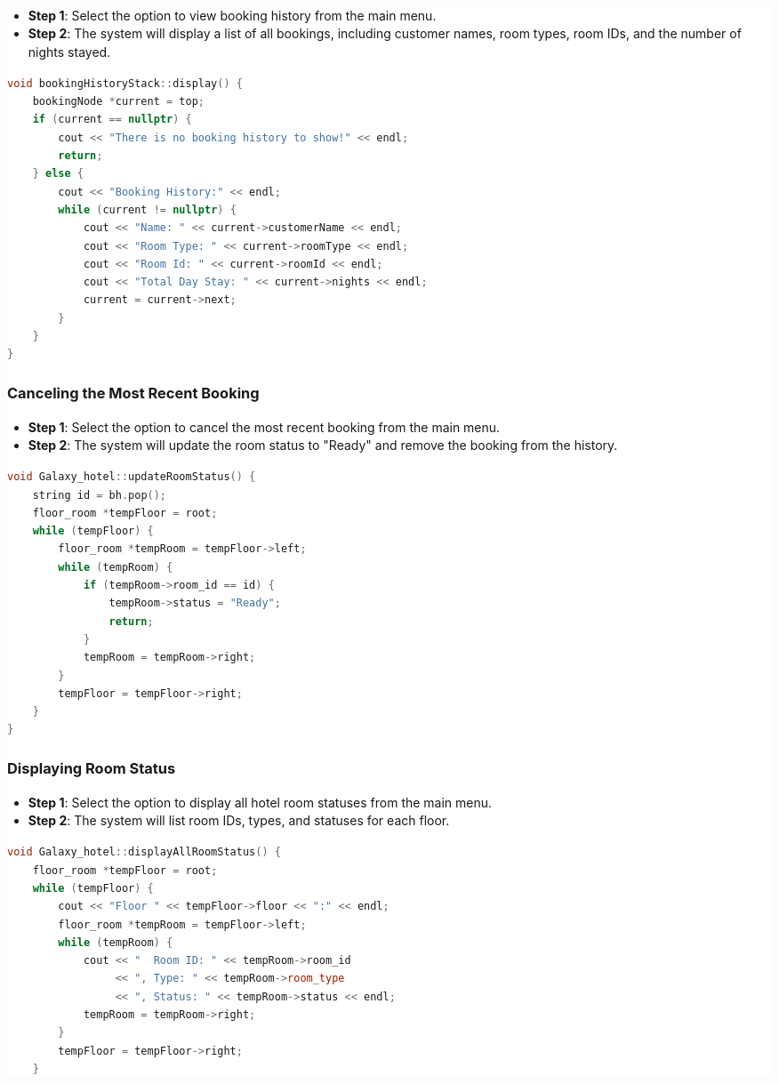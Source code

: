 - **Step 1**: Select the option to view booking history from the main menu.
- **Step 2**: The system will display a list of all bookings, including customer names, room types, room IDs, and the number of nights stayed.

```cpp
void bookingHistoryStack::display() {
    bookingNode *current = top;
    if (current == nullptr) {
        cout << "There is no booking history to show!" << endl;
        return;
    } else {
        cout << "Booking History:" << endl;
        while (current != nullptr) {
            cout << "Name: " << current->customerName << endl;
            cout << "Room Type: " << current->roomType << endl;
            cout << "Room Id: " << current->roomId << endl;
            cout << "Total Day Stay: " << current->nights << endl;
            current = current->next;
        }
    }
}
```

### Canceling the Most Recent Booking

- **Step 1**: Select the option to cancel the most recent booking from the main menu.
- **Step 2**: The system will update the room status to "Ready" and remove the booking from the history.

```cpp
void Galaxy_hotel::updateRoomStatus() {
    string id = bh.pop();
    floor_room *tempFloor = root;
    while (tempFloor) {
        floor_room *tempRoom = tempFloor->left;
        while (tempRoom) {
            if (tempRoom->room_id == id) {
                tempRoom->status = "Ready";
                return;
            }
            tempRoom = tempRoom->right;
        }
        tempFloor = tempFloor->right;
    }
}
```

### Displaying Room Status

- **Step 1**: Select the option to display all hotel room statuses from the main menu.
- **Step 2**: The system will list room IDs, types, and statuses for each floor.

```cpp
void Galaxy_hotel::displayAllRoomStatus() {
    floor_room *tempFloor = root;
    while (tempFloor) {
        cout << "Floor " << tempFloor->floor << ":" << endl;
        floor_room *tempRoom = tempFloor->left;
        while (tempRoom) {
            cout << "  Room ID: " << tempRoom->room_id
                 << ", Type: " << tempRoom->room_type
                 << ", Status: " << tempRoom->status << endl;
            tempRoom = tempRoom->right;
        }
        tempFloor = tempFloor->right;
    }
```
